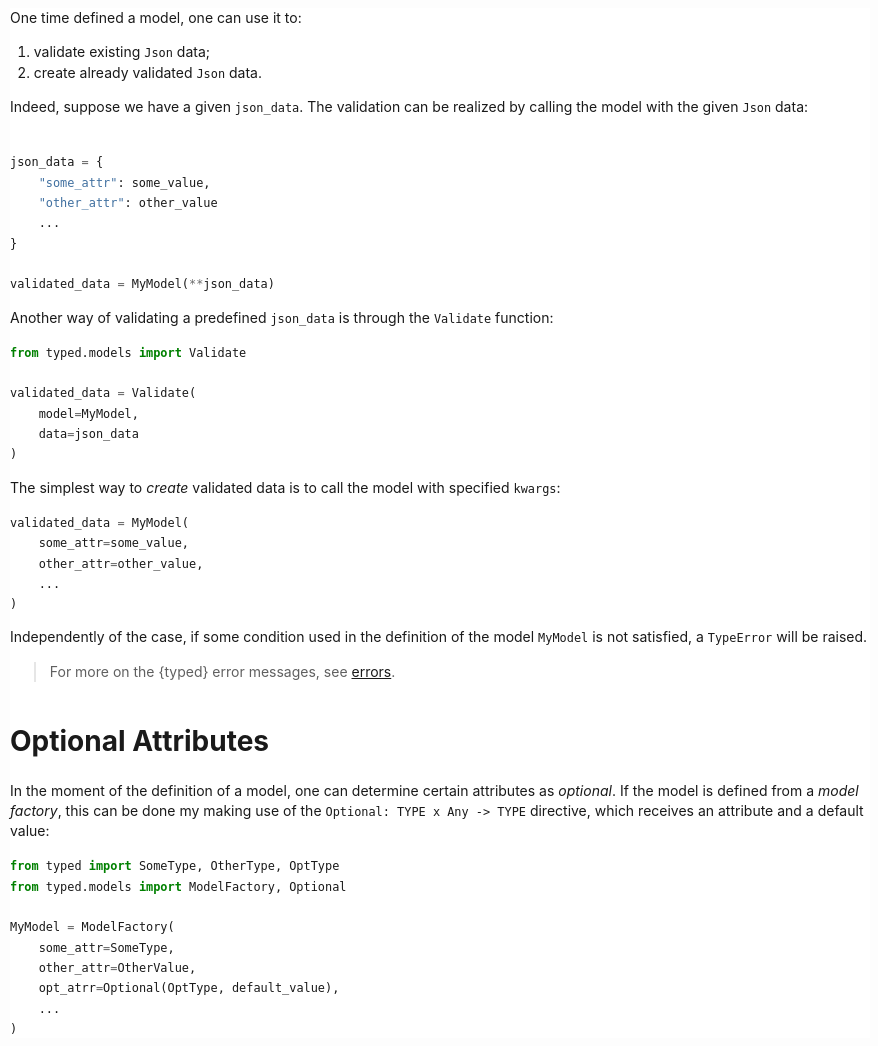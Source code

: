 One time defined a model, one can use it to:

1. validate existing `Json` data;
2. create already validated `Json` data.

Indeed, suppose we have a given `json_data`. The validation can be realized by calling the model with the given `Json` data:

```python

json_data = {
    "some_attr": some_value,
    "other_attr": other_value
    ...
}

validated_data = MyModel(**json_data)
```

Another way of validating a predefined `json_data` is through the `Validate` function:

```python
from typed.models import Validate

validated_data = Validate(
    model=MyModel,
    data=json_data
)
```

The simplest way to _create_ validated data is to call the model with specified `kwargs`:

```python
validated_data = MyModel(
    some_attr=some_value,
    other_attr=other_value,
    ...
)
```

Independently of the case, if some condition used in the definition of the model `MyModel` is not satisfied, a `TypeError` will be raised.

> For more on the {typed} error messages, see [errors](./errors).

# Optional Attributes

In the moment of the definition of a model, one can determine certain attributes as _optional_. If the model is defined from a _model factory_, this can be done my making use of the `Optional: TYPE x Any -> TYPE` directive, which receives an attribute and a default value:

```python
from typed import SomeType, OtherType, OptType
from typed.models import ModelFactory, Optional

MyModel = ModelFactory(
    some_attr=SomeType,
    other_attr=OtherValue,
    opt_atrr=Optional(OptType, default_value),
    ...
)
```

